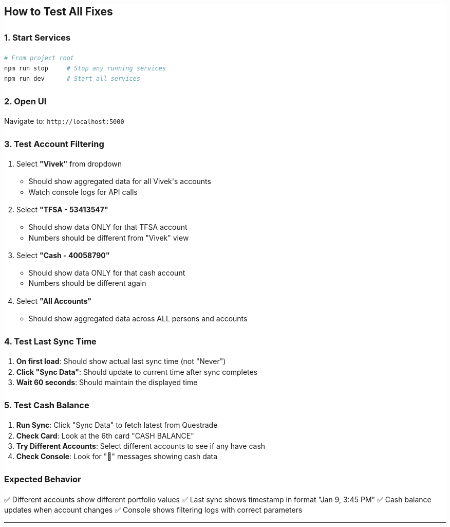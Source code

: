 
## How to Test All Fixes

### 1. Start Services

```bash
# From project root
npm run stop     # Stop any running services
npm run dev      # Start all services
```

### 2. Open UI

Navigate to: `http://localhost:5000`

### 3. Test Account Filtering

1. Select **"Vivek"** from dropdown
   - Should show aggregated data for all Vivek's accounts
   - Watch console logs for API calls

2. Select **"TFSA - 53413547"**
   - Should show data ONLY for that TFSA account
   - Numbers should be different from "Vivek" view

3. Select **"Cash - 40058790"**
   - Should show data ONLY for that cash account
   - Numbers should be different again

4. Select **"All Accounts"**
   - Should show aggregated data across ALL persons and accounts

### 4. Test Last Sync Time

1. **On first load**: Should show actual last sync time (not "Never")
2. **Click "Sync Data"**: Should update to current time after sync completes
3. **Wait 60 seconds**: Should maintain the displayed time

### 5. Test Cash Balance

1. **Run Sync**: Click "Sync Data" to fetch latest from Questrade
2. **Check Card**: Look at the 6th card "CASH BALANCE"
3. **Try Different Accounts**: Select different accounts to see if any have cash
4. **Check Console**: Look for "🏦" messages showing cash data

### Expected Behavior

✅ Different accounts show different portfolio values
✅ Last sync shows timestamp in format "Jan 9, 3:45 PM"
✅ Cash balance updates when account changes
✅ Console shows filtering logs with correct parameters

---
